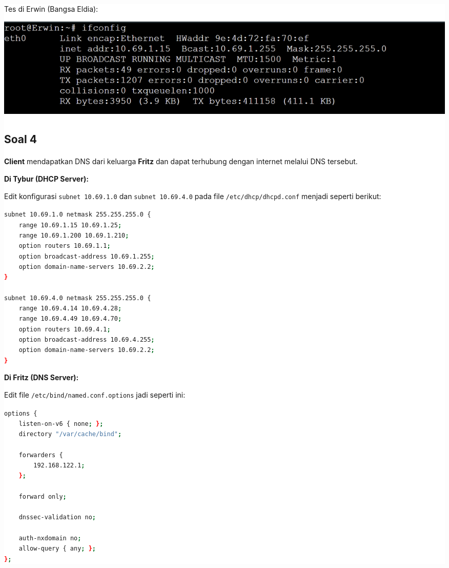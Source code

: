 Tes di Erwin (Bangsa Eldia):

![image.png](Jarkom%20Modul%203%2012765c4d222080c79612ddde981a9707/image%202.png)

## Soal 4

**Client** mendapatkan DNS dari keluarga **Fritz** dan dapat terhubung dengan internet melalui DNS tersebut.

**Di Tybur (DHCP Server):**

Edit konfigurasi `subnet 10.69.1.0` dan `subnet 10.69.4.0` pada file `/etc/dhcp/dhcpd.conf` menjadi seperti berikut:

```bash
subnet 10.69.1.0 netmask 255.255.255.0 {
	range 10.69.1.15 10.69.1.25;
	range 10.69.1.200 10.69.1.210;
	option routers 10.69.1.1;
	option broadcast-address 10.69.1.255;
	option domain-name-servers 10.69.2.2;
}

subnet 10.69.4.0 netmask 255.255.255.0 {
	range 10.69.4.14 10.69.4.28;
	range 10.69.4.49 10.69.4.70;
	option routers 10.69.4.1;
	option broadcast-address 10.69.4.255;
	option domain-name-servers 10.69.2.2;
}
```

**Di Fritz (DNS Server):**

Edit file `/etc/bind/named.conf.options` jadi seperti ini:

```bash
options {
    listen-on-v6 { none; };
    directory "/var/cache/bind";

    forwarders {
        192.168.122.1;
    };

    forward only;

    dnssec-validation no;

    auth-nxdomain no;
    allow-query { any; };
};
```
